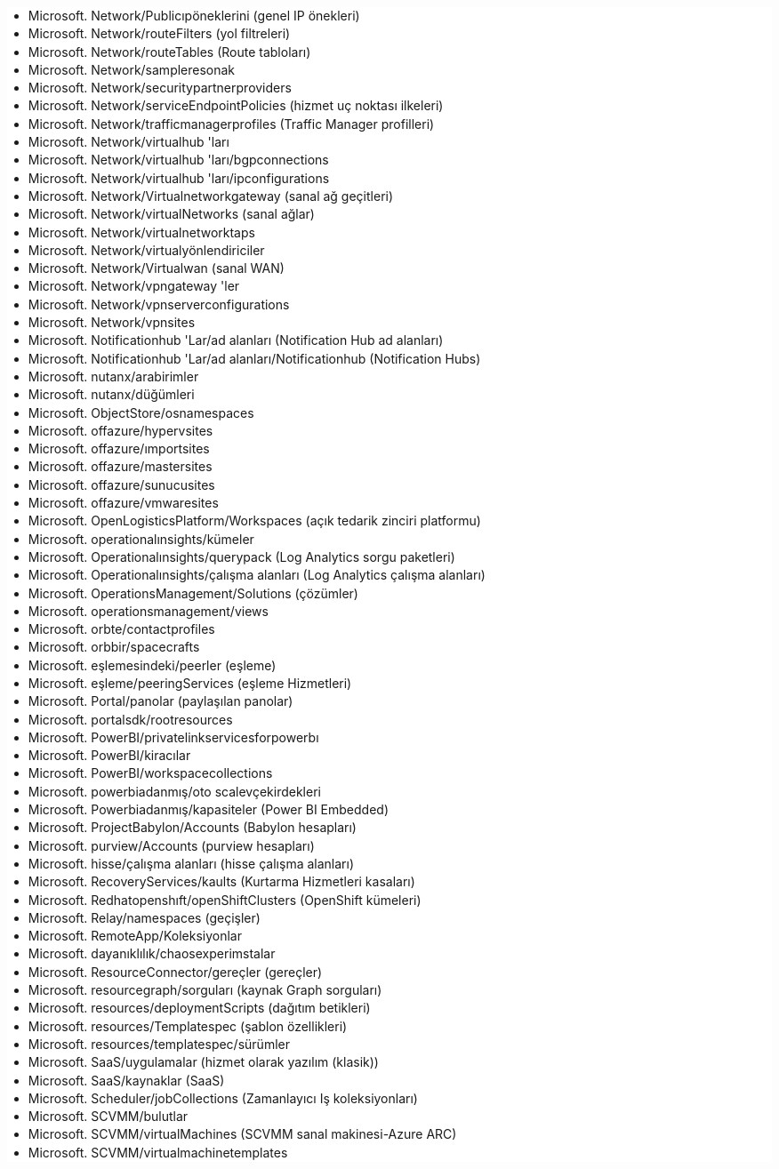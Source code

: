 - Microsoft. Network/Publicıpöneklerini (genel IP önekleri)
- Microsoft. Network/routeFilters (yol filtreleri)
- Microsoft. Network/routeTables (Route tabloları)
- Microsoft. Network/sampleresonak
- Microsoft. Network/securitypartnerproviders
- Microsoft. Network/serviceEndpointPolicies (hizmet uç noktası ilkeleri)
- Microsoft. Network/trafficmanagerprofiles (Traffic Manager profilleri)
- Microsoft. Network/virtualhub 'ları
- Microsoft. Network/virtualhub 'ları/bgpconnections
- Microsoft. Network/virtualhub 'ları/ipconfigurations
- Microsoft. Network/Virtualnetworkgateway (sanal ağ geçitleri)
- Microsoft. Network/virtualNetworks (sanal ağlar)
- Microsoft. Network/virtualnetworktaps
- Microsoft. Network/virtualyönlendiriciler
- Microsoft. Network/Virtualwan (sanal WAN)
- Microsoft. Network/vpngateway 'ler
- Microsoft. Network/vpnserverconfigurations
- Microsoft. Network/vpnsites
- Microsoft. Notificationhub 'Lar/ad alanları (Notification Hub ad alanları)
- Microsoft. Notificationhub 'Lar/ad alanları/Notificationhub (Notification Hubs)
- Microsoft. nutanx/arabirimler
- Microsoft. nutanx/düğümleri
- Microsoft. ObjectStore/osnamespaces
- Microsoft. offazure/hypervsites
- Microsoft. offazure/ımportsites
- Microsoft. offazure/mastersites
- Microsoft. offazure/sunucusites
- Microsoft. offazure/vmwaresites
- Microsoft. OpenLogisticsPlatform/Workspaces (açık tedarik zinciri platformu)
- Microsoft. operationalınsights/kümeler
- Microsoft. Operationalınsights/querypack (Log Analytics sorgu paketleri)
- Microsoft. Operationalınsights/çalışma alanları (Log Analytics çalışma alanları)
- Microsoft. OperationsManagement/Solutions (çözümler)
- Microsoft. operationsmanagement/views
- Microsoft. orbte/contactprofiles
- Microsoft. orbbir/spacecrafts
- Microsoft. eşlemesindeki/peerler (eşleme)
- Microsoft. eşleme/peeringServices (eşleme Hizmetleri)
- Microsoft. Portal/panolar (paylaşılan panolar)
- Microsoft. portalsdk/rootresources
- Microsoft. PowerBI/privatelinkservicesforpowerbı
- Microsoft. PowerBI/kiracılar
- Microsoft. PowerBI/workspacecollections
- Microsoft. powerbiadanmış/oto scalevçekirdekleri
- Microsoft. Powerbiadanmış/kapasiteler (Power BI Embedded)
- Microsoft. ProjectBabylon/Accounts (Babylon hesapları)
- Microsoft. purview/Accounts (purview hesapları)
- Microsoft. hisse/çalışma alanları (hisse çalışma alanları)
- Microsoft. RecoveryServices/kaults (Kurtarma Hizmetleri kasaları)
- Microsoft. Redhatopenshıft/openShiftClusters (OpenShift kümeleri)
- Microsoft. Relay/namespaces (geçişler)
- Microsoft. RemoteApp/Koleksiyonlar
- Microsoft. dayanıklılık/chaosexperimstalar
- Microsoft. ResourceConnector/gereçler (gereçler)
- Microsoft. resourcegraph/sorguları (kaynak Graph sorguları)
- Microsoft. resources/deploymentScripts (dağıtım betikleri)
- Microsoft. resources/Templatespec (şablon özellikleri)
- Microsoft. resources/templatespec/sürümler
- Microsoft. SaaS/uygulamalar (hizmet olarak yazılım (klasik))
- Microsoft. SaaS/kaynaklar (SaaS)
- Microsoft. Scheduler/jobCollections (Zamanlayıcı Iş koleksiyonları)
- Microsoft. SCVMM/bulutlar
- Microsoft. SCVMM/virtualMachines (SCVMM sanal makinesi-Azure ARC)
- Microsoft. SCVMM/virtualmachinetemplates